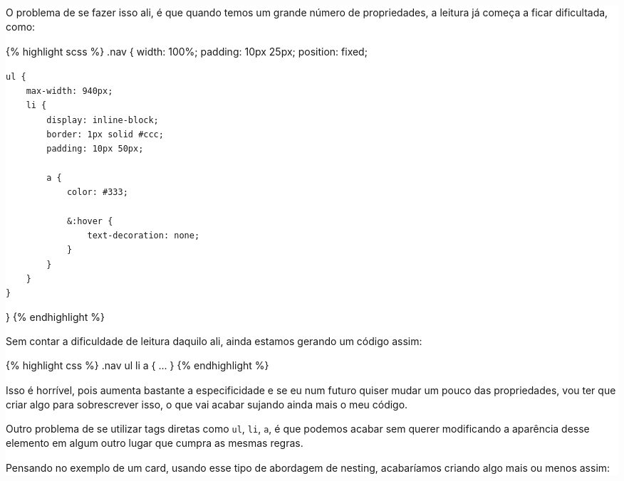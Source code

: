 O problema de se fazer isso ali, é que quando temos um grande número de propriedades, a leitura já começa a ficar dificultada, como:

{% highlight scss %}
.nav {
    width: 100%;
    padding: 10px 25px;
    position: fixed;

    ul {
        max-width: 940px;
        li {
            display: inline-block;
            border: 1px solid #ccc;
            padding: 10px 50px;

            a { 
                color: #333;

                &:hover {
                    text-decoration: none;
                }
            }
        }
    }
}
{% endhighlight %}

Sem contar a dificuldade de leitura daquilo ali, ainda estamos gerando um código assim:

{% highlight css %}
.nav ul li a { ... }
{% endhighlight %}

Isso é horrível, pois aumenta bastante a especificidade e se eu num futuro quiser mudar um pouco das propriedades, vou ter que criar algo para sobrescrever isso, o que vai acabar sujando ainda mais o meu código.

Outro problema de se utilizar tags diretas como `ul`, `li`, `a`, é que podemos acabar sem querer modificando a aparência desse elemento em algum outro lugar que cumpra as mesmas regras.

Pensando no exemplo de um card, usando esse tipo de abordagem de nesting, acabaríamos criando algo mais ou menos assim:
